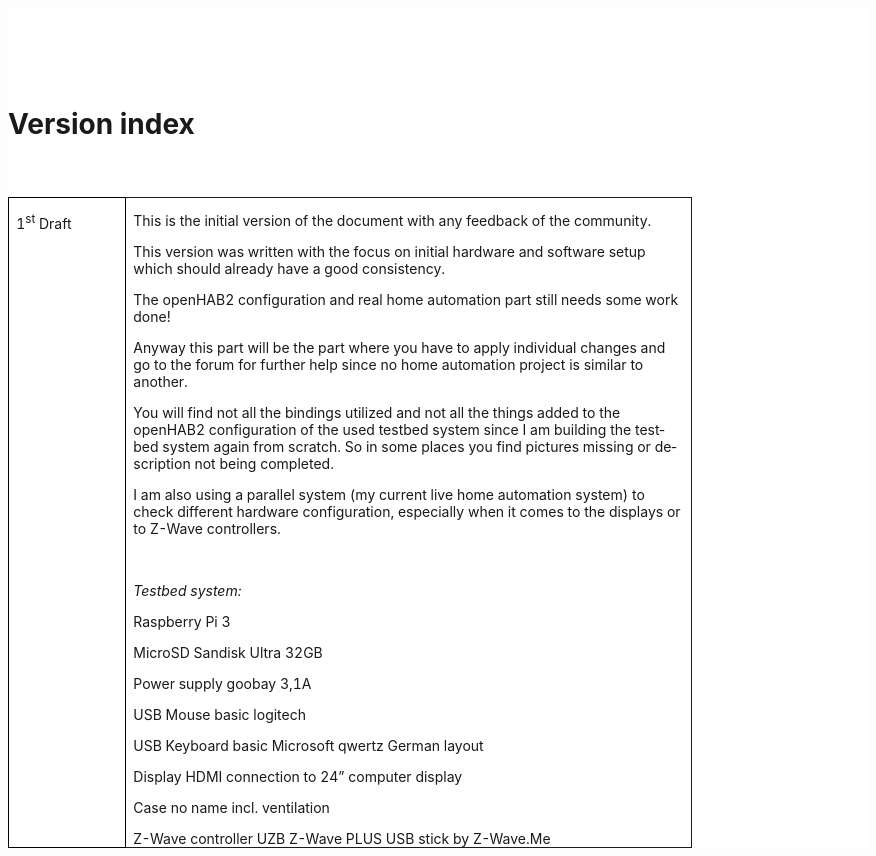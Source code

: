 <span style="font-size: 11pt; line-height: 115%; font-family: &quot;Calibri&quot;,&quot;sans-serif&quot;;" lang="EN-GB"><br style="page-break-before: always;" clear="all">
</span>

<p class="MsoNormal"><b><span style="font-size: 14pt; line-height: 115%; font-family: &quot;Calibri Light&quot;,&quot;sans-serif&quot;;" lang="EN-GB">&nbsp;</span></b></p>

<h1><a name="_Toc485150866"><span lang="EN-GB">Version index</span></a></h1>

<p class="MsoNormal"><span lang="EN-GB">&nbsp;</span></p>

<table class="MsoTableGrid" style="border: medium none ; border-collapse: collapse;" border="1" cellpadding="0" cellspacing="0">
 <tbody><tr>
  <td style="border: 1pt solid windowtext; padding: 0cm 5.4pt; width: 76.3pt;" valign="top" width="102">
  <p class="MsoNormal" style="margin-bottom: 0.0001pt; line-height: normal;"><span lang="EN-GB">1<sup>st</sup> Draft</span></p>
  </td>
  <td style="border-style: solid solid solid none; border-color: windowtext windowtext windowtext -moz-use-text-color; border-width: 1pt 1pt 1pt medium; padding: 0cm 5.4pt; width: 412.6pt;" valign="top" width="550">
  <p class="MsoNormal" style="margin-bottom: 0.0001pt; line-height: normal;"><span lang="EN-GB">This is the initial version of the document with any
  feedback of the community.</span></p>
  <p class="MsoNormal" style="margin-bottom: 0.0001pt; line-height: normal;"><span lang="EN-GB">This version was written with the focus on initial
  hardware and software setup which should already have a good consistency.</span></p>
  <p class="MsoNormal" style="margin-bottom: 0.0001pt; line-height: normal;"><span lang="EN-GB">The openHAB2 configuration and real home automation
  part still needs some work done!</span></p>
  <p class="MsoNormal" style="margin-bottom: 0.0001pt; line-height: normal;"><span lang="EN-GB">Anyway this part will be the part where you have to
  apply individual changes and go to the forum for further help since no home
  automation project is similar to another.</span></p>
  <p class="MsoNormal" style="margin-bottom: 0.0001pt; line-height: normal;"><span lang="EN-GB">You will find not all the bindings utilized and not
  all the things added to the openHAB2 configuration of the used testbed system
  since I am building the testbed system again from scratch. So in some places
  you find pictures missing or description not being completed.</span></p>
  <p class="MsoNormal" style="margin-bottom: 0.0001pt; line-height: normal;"><span lang="EN-GB">I am also using a parallel system (my current live
  home automation system) to check different hardware configuration, especially
  when it comes to the displays or to Z-Wave controllers.</span></p>
  <p class="MsoNormal" style="margin-bottom: 0.0001pt; line-height: normal;"><i><span lang="EN-GB">&nbsp;</span></i></p>
  <p class="MsoNormal" style="margin-bottom: 0.0001pt; line-height: normal;"><i><span lang="EN-GB">Testbed system:</span></i></p>
  <p class="MsoNormal" style="margin-bottom: 0.0001pt; line-height: normal;"><span lang="EN-GB">Raspberry Pi 3</span></p>
  <p class="MsoNormal" style="margin-bottom: 0.0001pt; line-height: normal;"><span lang="EN-GB">MicroSD Sandisk Ultra 32GB</span></p>
  <p class="MsoNormal" style="margin-bottom: 0.0001pt; line-height: normal;"><span lang="EN-GB">Power supply goobay 3,1A</span></p>
  <p class="MsoNormal" style="margin-bottom: 0.0001pt; line-height: normal;"><span lang="EN-GB">USB Mouse basic logitech</span></p>
  <p class="MsoNormal" style="margin-bottom: 0.0001pt; line-height: normal;"><span lang="EN-GB">USB Keyboard basic Microsoft qwertz German layout</span></p>
  <p class="MsoNormal" style="margin-bottom: 0.0001pt; line-height: normal;"><span lang="EN-GB">Display HDMI connection to 24” computer display</span></p>
  <p class="MsoNormal" style="margin-bottom: 0.0001pt; line-height: normal;"><span lang="EN-GB">Case no name incl. ventilation</span></p>
  <p class="MsoNormal" style="margin-bottom: 0.0001pt; line-height: normal;"><span lang="EN-GB">Z-Wave controller UZB Z-Wave PLUS USB stick by
  Z-Wave.Me</span></p>
